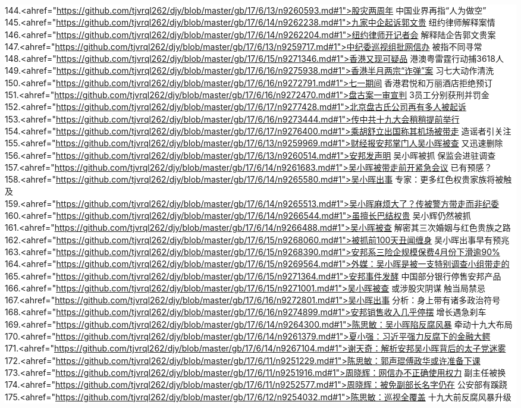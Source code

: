 144.<ahref="https://github.com/tjvrql262/djy/blob/master/gb/17/6/13/n9260593.md#1">股灾两周年 中国业界再指“人为做空”</a><br />
145.<ahref="https://github.com/tjvrql262/djy/blob/master/gb/17/6/14/n9262238.md#1">九家中企起诉郭文贵 纽约律师解释案情</a><br />
146.<ahref="https://github.com/tjvrql262/djy/blob/master/gb/17/6/14/n9262204.md#1">纽约律师开记者会 解释陆企告郭文贵案</a><br />
147.<ahref="https://github.com/tjvrql262/djy/blob/master/gb/17/6/13/n9259717.md#1">中纪委巡视组批网信办 被指不同寻常</a><br />
148.<ahref="https://github.com/tjvrql262/djy/blob/master/gb/17/6/15/n9271346.md#1">香港又现可疑品 港澳粤雷霆行动捕3618人</a><br />
149.<ahref="https://github.com/tjvrql262/djy/blob/master/gb/17/6/16/n9275938.md#1">香港半月两宗“诈弹”案 习七大动作清洗</a><br />
150.<ahref="https://github.com/tjvrql262/djy/blob/master/gb/17/6/16/n9272791.md#1">七一期间 香港君悦和万丽酒店拒绝预订</a><br />
151.<ahref="https://github.com/tjvrql262/djy/blob/master/gb/17/6/16/n9272470.md#1">盘古案一审宣判 3员工分别获刑并罚金</a><br />
152.<ahref="https://github.com/tjvrql262/djy/blob/master/gb/17/6/17/n9277428.md#1">北京盘古氏公司再有多人被起诉</a><br />
153.<ahref="https://github.com/tjvrql262/djy/blob/master/gb/17/6/16/n9273444.md#1">传中共十九大会稍稍提前举行</a><br />
154.<ahref="https://github.com/tjvrql262/djy/blob/master/gb/17/6/17/n9276400.md#1">乘胡舒立出国称其机场被带走 造谣者引关注</a><br />
155.<ahref="https://github.com/tjvrql262/djy/blob/master/gb/17/6/13/n9259969.md#1">财经报安邦掌门人吴小晖被查 又迅速删除</a><br />
156.<ahref="https://github.com/tjvrql262/djy/blob/master/gb/17/6/13/n9260514.md#1">安邦发声明 吴小晖被抓 保监会进驻调查</a><br />
157.<ahref="https://github.com/tjvrql262/djy/blob/master/gb/17/6/14/n9261683.md#1">吴小晖被带走前开紧急会议 已有预感？</a><br />
158.<ahref="https://github.com/tjvrql262/djy/blob/master/gb/17/6/14/n9265580.md#1">吴小晖出事 专家：更多红色权贵家族将被触及</a><br />
159.<ahref="https://github.com/tjvrql262/djy/blob/master/gb/17/6/14/n9265513.md#1">吴小晖麻烦大了？传被警方带走而非纪委</a><br />
160.<ahref="https://github.com/tjvrql262/djy/blob/master/gb/17/6/14/n9266544.md#1">虽擅长巴结权贵 吴小辉仍然被抓</a><br />
161.<ahref="https://github.com/tjvrql262/djy/blob/master/gb/17/6/14/n9266488.md#1">吴小晖被查 解密其三次婚姻与红色贵族之路</a><br />
162.<ahref="https://github.com/tjvrql262/djy/blob/master/gb/17/6/15/n9268060.md#1">被抓前100天丑闻缠身 吴小晖出事早有预兆</a><br />
163.<ahref="https://github.com/tjvrql262/djy/blob/master/gb/17/6/15/n9268390.md#1">安邦系三险企规模保费4月份下滑逾90%</a><br />
164.<ahref="https://github.com/tjvrql262/djy/blob/master/gb/17/6/15/n9269564.md#1">外媒：吴小晖是被一支特别调查小组带走的</a><br />
165.<ahref="https://github.com/tjvrql262/djy/blob/master/gb/17/6/15/n9271364.md#1">安邦事件发酵 中国部分银行停售安邦产品</a><br />
166.<ahref="https://github.com/tjvrql262/djy/blob/master/gb/17/6/15/n9271001.md#1">吴小晖被查 或涉股灾阴谋 触当局禁忌</a><br />
167.<ahref="https://github.com/tjvrql262/djy/blob/master/gb/17/6/16/n9272801.md#1">吴小晖出事 分析：身上带有诸多政治符号</a><br />
168.<ahref="https://github.com/tjvrql262/djy/blob/master/gb/17/6/16/n9274899.md#1">安邦销售收入几乎停摆 增长遇急刹车</a><br />
169.<ahref="https://github.com/tjvrql262/djy/blob/master/gb/17/6/14/n9264300.md#1">陈思敏：吴小晖陷反腐风暴 牵动十九大布局</a><br />
170.<ahref="https://github.com/tjvrql262/djy/blob/master/gb/17/6/14/n9261379.md#1">夏小强：习近平强力反腐下的金融大鳄</a><br />
171.<ahref="https://github.com/tjvrql262/djy/blob/master/gb/17/6/14/n9267104.md#1">谢天奇：解析安邦吴小晖背后的太子党迷雾</a><br />
172.<ahref="https://github.com/tjvrql262/djy/blob/master/gb/17/6/11/n9251229.md#1">陈思敏：郭声琨傅政华或许准备下课</a><br />
173.<ahref="https://github.com/tjvrql262/djy/blob/master/gb/17/6/11/n9251916.md#1">周晓辉：网信办不正确使用权力 副主任被换</a><br />
174.<ahref="https://github.com/tjvrql262/djy/blob/master/gb/17/6/11/n9252577.md#1">周晓辉：被免副部长名字仍在 公安部有蹊跷</a><br />
175.<ahref="https://github.com/tjvrql262/djy/blob/master/gb/17/6/12/n9254032.md#1">陈思敏：巡视全覆盖 十九大前反腐风暴升级</a><br />